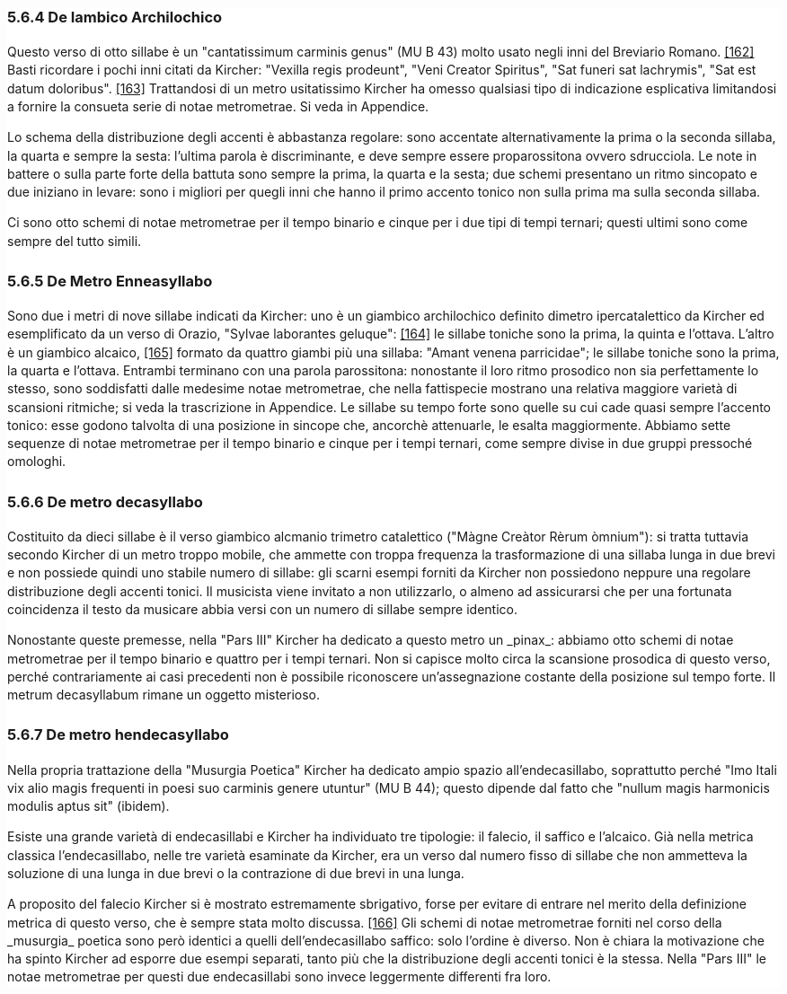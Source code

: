 <h3>5.6.4 De Iambico Archilochico</h3>
<p>Questo verso di otto sillabe è un "cantatissimum carminis genus" (MU B 43) molto usato negli inni del Breviario Romano. <a class="footnote-link" href="#" data-toggle="modal" data-target="#fnModal" data-footnote="162">[162]</a> Basti ricordare i pochi inni citati da Kircher: "Vexilla regis prodeunt", "Veni Creator Spiritus", "Sat funeri sat lachrymis", "Sat est datum doloribus". <a class="footnote-link" href="#" data-toggle="modal" data-target="#fnModal" data-footnote="163">[163]</a> Trattandosi di un metro usitatissimo Kircher ha omesso qualsiasi tipo di indicazione esplicativa limitandosi a fornire la consueta serie di notae metrometrae. Si veda in Appendice.</p>
<p>Lo schema della distribuzione degli accenti è abbastanza regolare: sono accentate alternativamente la prima o la seconda sillaba, la quarta e sempre la sesta: l’ultima parola è discriminante, e deve sempre essere proparossitona ovvero sdrucciola. Le note in battere o sulla parte forte della battuta sono sempre la prima, la quarta e la sesta; due schemi presentano un ritmo sincopato e due iniziano in levare: sono i migliori per quegli inni che hanno il primo accento tonico non sulla prima ma sulla seconda sillaba.</p>
<p>Ci sono otto schemi di notae metrometrae per il tempo binario e cinque per i due tipi di tempi ternari; questi ultimi sono come sempre del tutto simili.</p>

<h3>5.6.5 De Metro Enneasyllabo </h3>
<p>Sono due i metri di nove sillabe indicati da Kircher: uno è un giambico archilochico definito dimetro ipercatalettico da Kircher ed esemplificato da un verso di Orazio, "Sylvae laborantes geluque": <a class="footnote-link" href="#" data-toggle="modal" data-target="#fnModal" data-footnote="164">[164]</a> le sillabe toniche sono la prima, la quinta e l’ottava. L’altro è un giambico alcaico, <a class="footnote-link" href="#" data-toggle="modal" data-target="#fnModal" data-footnote="165">[165]</a> formato da quattro giambi più una sillaba: "Amant venena parricidae"; le sillabe toniche sono la prima, la quarta e l’ottava. Entrambi terminano con una parola parossitona: nonostante il loro ritmo prosodico non sia perfettamente lo stesso, sono soddisfatti dalle medesime notae metrometrae, che nella fattispecie mostrano una relativa maggiore varietà di scansioni ritmiche; si veda la trascrizione in Appendice. Le sillabe su tempo forte sono quelle su cui cade quasi sempre l’accento tonico: esse godono talvolta di una posizione in sincope che, ancorchè attenuarle, le esalta maggiormente. Abbiamo sette sequenze di notae metrometrae per il tempo binario e cinque per i tempi ternari, come sempre divise in due gruppi pressoché omologhi.</p>

<h3>5.6.6 De metro decasyllabo </h3>
<p>Costituito da dieci sillabe è il verso giambico alcmanio trimetro catalettico ("Màgne Creàtor Rèrum òmnium"): si tratta tuttavia secondo Kircher di un metro troppo mobile, che ammette con troppa frequenza la trasformazione di una sillaba lunga in due brevi e non possiede quindi uno stabile numero di sillabe: gli scarni esempi forniti da Kircher non possiedono neppure una regolare distribuzione degli accenti tonici. Il musicista viene invitato a non utilizzarlo, o almeno ad assicurarsi che per una fortunata coincidenza il testo da musicare abbia versi con un numero di sillabe sempre identico.</p>
<p>Nonostante queste premesse, nella "Pars III" Kircher ha dedicato a questo metro un _pinax_: abbiamo otto schemi di notae metrometrae per il tempo binario e quattro per i tempi ternari. Non si capisce molto circa la scansione prosodica di questo verso, perché contrariamente ai casi precedenti non è possibile riconoscere un’assegnazione costante della posizione sul tempo forte. Il metrum decasyllabum rimane un oggetto misterioso.</p>

<h3>5.6.7 De metro hendecasyllabo </h3>
<p>Nella propria trattazione della "Musurgia Poetica" Kircher ha dedicato ampio spazio all’endecasillabo, soprattutto perché "Imo Itali vix alio magis frequenti in poesi suo carminis genere utuntur" (MU B 44); questo dipende dal fatto che "nullum magis harmonicis modulis aptus sit" (ibidem).</p>
<p>Esiste una grande varietà di endecasillabi e Kircher ha individuato tre tipologie: il falecio, il saffico e l’alcaico. Già nella metrica classica l’endecasillabo, nelle tre varietà esaminate da Kircher, era un verso dal numero fisso di sillabe che non ammetteva la soluzione di una lunga in due brevi o la contrazione di due brevi in una lunga.</p>
<p>A proposito del falecio Kircher si è mostrato estremamente sbrigativo, forse per evitare di entrare nel merito della definizione metrica di questo verso, che è sempre stata molto discussa. <a class="footnote-link" href="#" data-toggle="modal" data-target="#fnModal" data-footnote="166">[166]</a> Gli schemi di notae metrometrae forniti nel corso della _musurgia_ poetica sono però identici a quelli dell’endecasillabo saffico: solo l’ordine è diverso. Non è chiara la motivazione che ha spinto Kircher ad esporre due esempi separati, tanto più che la distribuzione degli accenti tonici è la stessa. Nella "Pars III" le notae metrometrae per questi due endecasillabi sono invece leggermente differenti fra loro.</p>